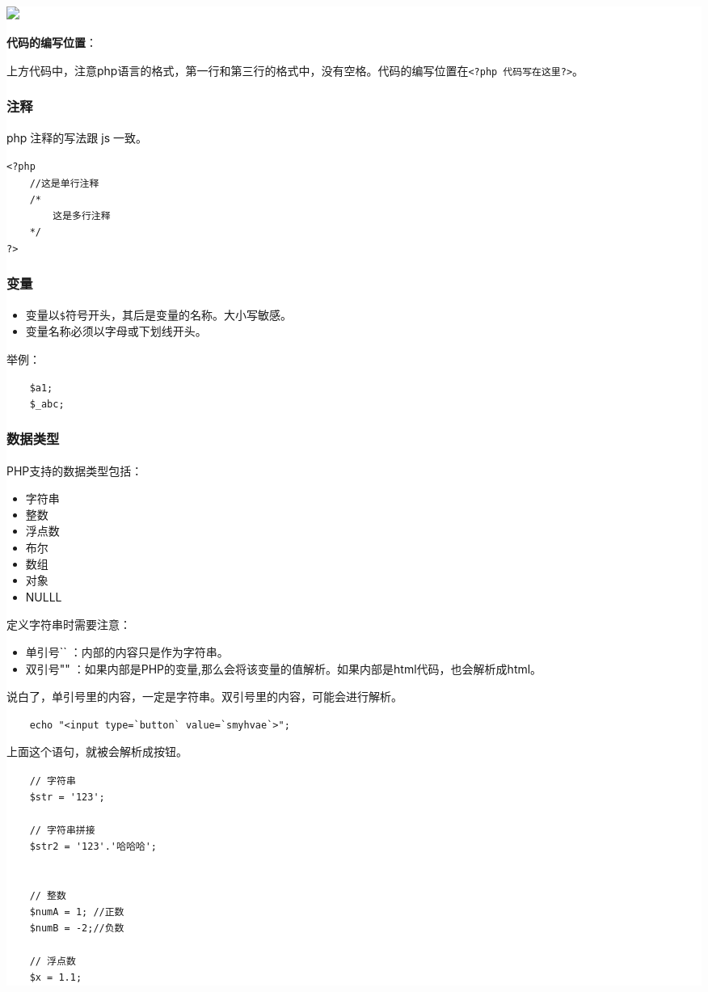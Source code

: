 ![](http://img.smyhvae.com/20180228_0910.png)

**代码的编写位置**：

上方代码中，注意php语言的格式，第一行和第三行的格式中，没有空格。代码的编写位置在`<?php 代码写在这里?>`。

### 注释

php 注释的写法跟 js 一致。

```text
<?php
    //这是单行注释
    /*
        这是多行注释
    */
?>
```

### 变量

* 变量以`$`符号开头，其后是变量的名称。大小写敏感。
* 变量名称必须以字母或下划线开头。

举例：

```text
    $a1;
    $_abc;
```

### 数据类型

PHP支持的数据类型包括：

* 字符串
* 整数
* 浮点数
* 布尔
* 数组
* 对象
* NULLL

定义字符串时需要注意：

* 单引号\`\` ：内部的内容只是作为字符串。
* 双引号"" ：如果内部是PHP的变量,那么会将该变量的值解析。如果内部是html代码，也会解析成html。

说白了，单引号里的内容，一定是字符串。双引号里的内容，可能会进行解析。

```text
    echo "<input type=`button` value=`smyhvae`>";
```

上面这个语句，就被会解析成按钮。

```text
    // 字符串
    $str = '123';

    // 字符串拼接
    $str2 = '123'.'哈哈哈';


    // 整数
    $numA = 1; //正数
    $numB = -2;//负数

    // 浮点数
    $x = 1.1;
```